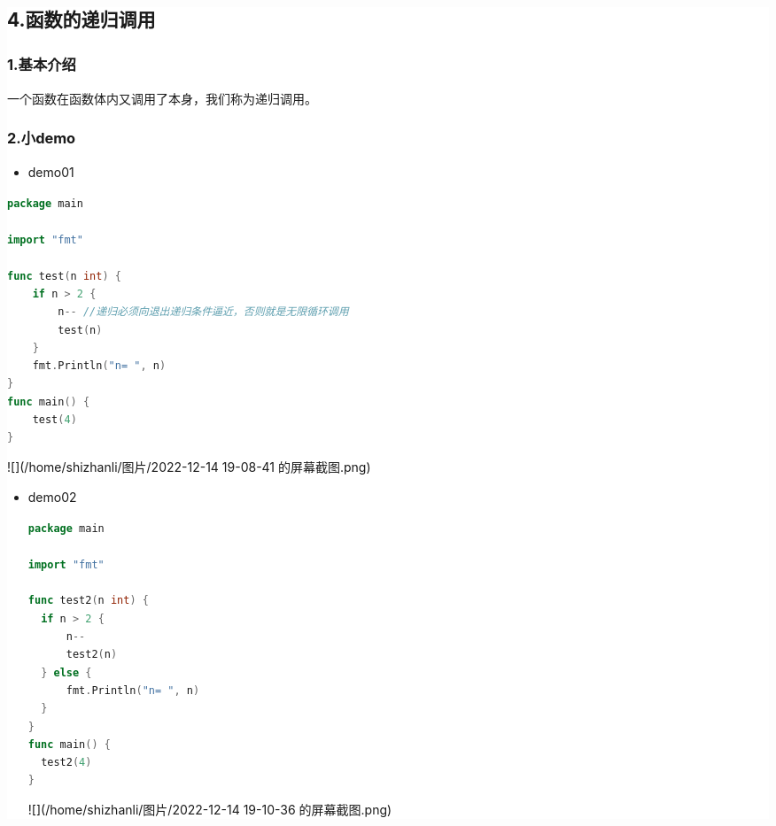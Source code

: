 ```go

```

## 4.函数的递归调用

### 1.基本介绍

一个函数在函数体内又调用了本身，我们称为递归调用。

### 2.小demo

- demo01

```go
package main

import "fmt"

func test(n int) {
	if n > 2 {
		n-- //递归必须向退出递归条件逼近，否则就是无限循环调用
		test(n)
	}
	fmt.Println("n= ", n)
}
func main() {
	test(4)
}
```

![](/home/shizhanli/图片/2022-12-14 19-08-41 的屏幕截图.png)

- demo02

  ```go
  package main
  
  import "fmt"
  
  func test2(n int) {
  	if n > 2 {
  		n--
  		test2(n)
  	} else {
  		fmt.Println("n= ", n)
  	}
  }
  func main() {
  	test2(4)
  }
  ```

  ![](/home/shizhanli/图片/2022-12-14 19-10-36 的屏幕截图.png)
